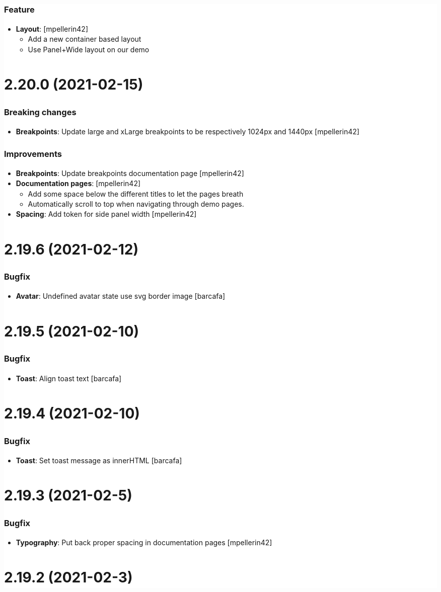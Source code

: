 ### Feature

- **Layout**: [mpellerin42]
  - Add a new container based layout
  - Use Panel+Wide layout on our demo

# 2.20.0 (2021-02-15)

### Breaking changes

- **Breakpoints**: Update large and xLarge breakpoints to be respectively 1024px and 1440px [mpellerin42]

### Improvements

- **Breakpoints**: Update breakpoints documentation page [mpellerin42]
- **Documentation pages**: [mpellerin42]
  - Add some space below the different titles to let the pages breath
  - Automatically scroll to top when navigating through demo pages.
- **Spacing**: Add token for side panel width [mpellerin42]

# 2.19.6 (2021-02-12)

### Bugfix

- **Avatar**: Undefined avatar state use svg border image [barcafa]

# 2.19.5 (2021-02-10)

### Bugfix

- **Toast**: Align toast text [barcafa]

# 2.19.4 (2021-02-10)

### Bugfix

- **Toast**: Set toast message as innerHTML [barcafa]

# 2.19.3 (2021-02-5)

### Bugfix

- **Typography**: Put back proper spacing in documentation pages [mpellerin42]

# 2.19.2 (2021-02-3)
